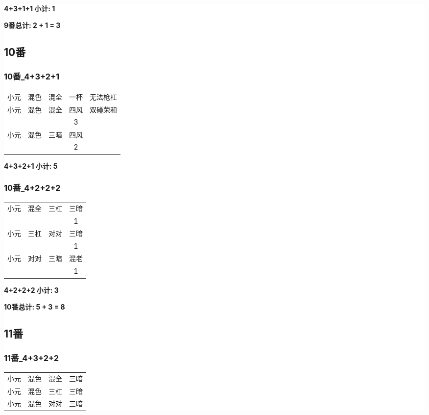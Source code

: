 **4+3+1+1 小计: 1**

**9番总计: 2 + 1 = 3**

## 10番

### 10番_4+3+2+1

|    |    |    |    |      |
|:--:|:--:|:--:|:--:|:----:|
| 小元 | 混色 | 混全 | 一杯 | 无法枪杠 |
| 小元 | 混色 | 混全 | 四风 | 双碰荣和 |
|    |    |    | 3  |
| 小元 | 混色 | 三暗 | 四风 |
|    |    |    | 2  |

**4+3+2+1 小计: 5**

### 10番_4+2+2+2

|    |    |    |    |
|:--:|:--:|:--:|:--:|
| 小元 | 混全 | 三杠 | 三暗 |
|    |    |    | 1  |
| 小元 | 三杠 | 对对 | 三暗 |
|    |    |    | 1  |
| 小元 | 对对 | 三暗 | 混老 |
|    |    |    | 1  |

**4+2+2+2 小计: 3**

**10番总计: 5 + 3 = 8**

## 11番

### 11番_4+3+2+2

|    |    |    |    |
|:--:|:--:|:--:|:--:|
| 小元 | 混色 | 混全 | 三暗 |
| 小元 | 混色 | 三杠 | 三暗 |
| 小元 | 混色 | 对对 | 三暗 |
